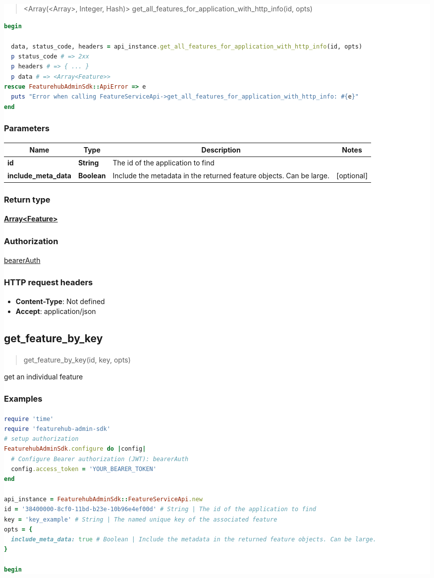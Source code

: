 > <Array(<Array<Feature>>, Integer, Hash)> get_all_features_for_application_with_http_info(id, opts)

```ruby
begin
  
  data, status_code, headers = api_instance.get_all_features_for_application_with_http_info(id, opts)
  p status_code # => 2xx
  p headers # => { ... }
  p data # => <Array<Feature>>
rescue FeaturehubAdminSdk::ApiError => e
  puts "Error when calling FeatureServiceApi->get_all_features_for_application_with_http_info: #{e}"
end
```

### Parameters

| Name | Type | Description | Notes |
| ---- | ---- | ----------- | ----- |
| **id** | **String** | The id of the application to find |  |
| **include_meta_data** | **Boolean** | Include the metadata in the returned feature objects. Can be large. | [optional] |

### Return type

[**Array&lt;Feature&gt;**](Feature.md)

### Authorization

[bearerAuth](../README.md#bearerAuth)

### HTTP request headers

- **Content-Type**: Not defined
- **Accept**: application/json


## get_feature_by_key

> <Feature> get_feature_by_key(id, key, opts)



get an individual feature

### Examples

```ruby
require 'time'
require 'featurehub-admin-sdk'
# setup authorization
FeaturehubAdminSdk.configure do |config|
  # Configure Bearer authorization (JWT): bearerAuth
  config.access_token = 'YOUR_BEARER_TOKEN'
end

api_instance = FeaturehubAdminSdk::FeatureServiceApi.new
id = '38400000-8cf0-11bd-b23e-10b96e4ef00d' # String | The id of the application to find
key = 'key_example' # String | The named unique key of the associated feature
opts = {
  include_meta_data: true # Boolean | Include the metadata in the returned feature objects. Can be large.
}

begin
```